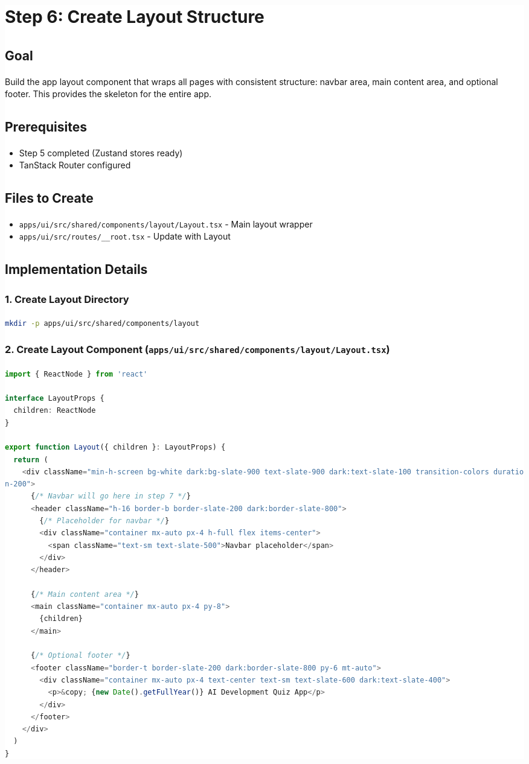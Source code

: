 # Step 6: Create Layout Structure

## Goal
Build the app layout component that wraps all pages with consistent structure: navbar area, main content area, and optional footer. This provides the skeleton for the entire app.

## Prerequisites
- Step 5 completed (Zustand stores ready)
- TanStack Router configured

## Files to Create
- `apps/ui/src/shared/components/layout/Layout.tsx` - Main layout wrapper
- `apps/ui/src/routes/__root.tsx` - Update with Layout

## Implementation Details

### 1. Create Layout Directory
```bash
mkdir -p apps/ui/src/shared/components/layout
```

### 2. Create Layout Component (`apps/ui/src/shared/components/layout/Layout.tsx`)
```typescript
import { ReactNode } from 'react'

interface LayoutProps {
  children: ReactNode
}

export function Layout({ children }: LayoutProps) {
  return (
    <div className="min-h-screen bg-white dark:bg-slate-900 text-slate-900 dark:text-slate-100 transition-colors duration-200">
      {/* Navbar will go here in step 7 */}
      <header className="h-16 border-b border-slate-200 dark:border-slate-800">
        {/* Placeholder for navbar */}
        <div className="container mx-auto px-4 h-full flex items-center">
          <span className="text-sm text-slate-500">Navbar placeholder</span>
        </div>
      </header>

      {/* Main content area */}
      <main className="container mx-auto px-4 py-8">
        {children}
      </main>

      {/* Optional footer */}
      <footer className="border-t border-slate-200 dark:border-slate-800 py-6 mt-auto">
        <div className="container mx-auto px-4 text-center text-sm text-slate-600 dark:text-slate-400">
          <p>&copy; {new Date().getFullYear()} AI Development Quiz App</p>
        </div>
      </footer>
    </div>
  )
}
```
